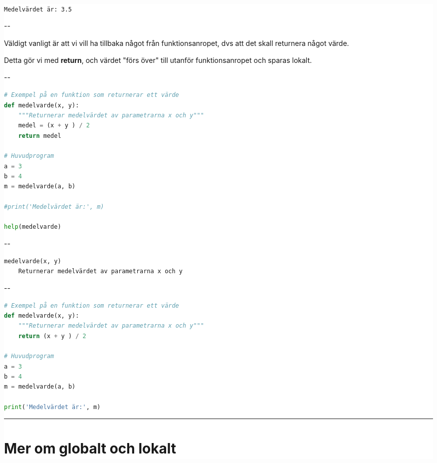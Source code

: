 ```html []
Medelvärdet är: 3.5
```

--

Väldigt vanligt är att vi vill ha tillbaka något från funktionsanropet, dvs att det skall returnera något värde.

Detta gör vi med **return**, och värdet "förs över" till utanför funktionsanropet och sparas lokalt.

--

```python []
# Exempel på en funktion som returnerar ett värde
def medelvarde(x, y):
    """Returnerar medelvärdet av parametrarna x och y"""
    medel = (x + y ) / 2
    return medel

# Huvudprogram
a = 3
b = 4
m = medelvarde(a, b)

#print('Medelvärdet är:', m)

help(medelvarde)
```

--


```html []
medelvarde(x, y)
    Returnerar medelvärdet av parametrarna x och y
```

--

```python []
# Exempel på en funktion som returnerar ett värde
def medelvarde(x, y):
    """Returnerar medelvärdet av parametrarna x och y"""
    return (x + y ) / 2

# Huvudprogram
a = 3
b = 4
m = medelvarde(a, b)

print('Medelvärdet är:', m)
```

---

# Mer om globalt och lokalt
